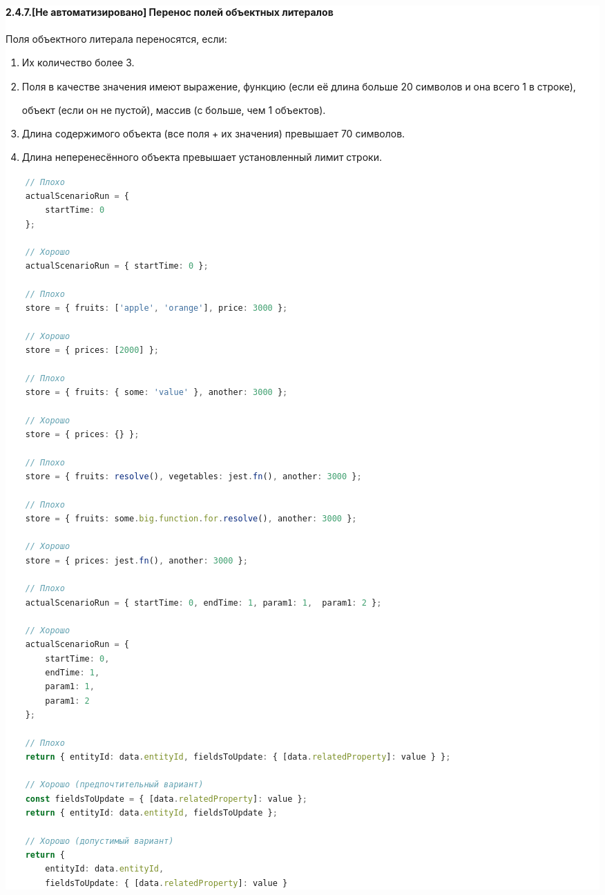 #### 2.4.7.\[Не автоматизировано\] Перенос полей объектных литералов

Поля объектного литерала переносятся, если:

1. Их количество более 3.
2. Поля в качестве значения имеют выражение, функцию \(если её длина больше 20 символов и она всего 1 в строке\),

   объект \(если он не пустой\), массив \(с больше, чем 1 объектов\).

3. Длина содержимого объекта \(все поля + их значения\) превышает 70 символов.
4. Длина неперенесённого объекта превышает установленный лимит строки.

```typescript
    // Плохо
    actualScenarioRun = {
        startTime: 0
    };

    // Хорошо
    actualScenarioRun = { startTime: 0 };

    // Плохо
    store = { fruits: ['apple', 'orange'], price: 3000 };

    // Хорошо
    store = { prices: [2000] };

    // Плохо
    store = { fruits: { some: 'value' }, another: 3000 };

    // Хорошо
    store = { prices: {} };

    // Плохо
    store = { fruits: resolve(), vegetables: jest.fn(), another: 3000 };

    // Плохо
    store = { fruits: some.big.function.for.resolve(), another: 3000 };

    // Хорошо
    store = { prices: jest.fn(), another: 3000 };

    // Плохо
    actualScenarioRun = { startTime: 0, endTime: 1, param1: 1,  param1: 2 };

    // Хорошо
    actualScenarioRun = { 
        startTime: 0,
        endTime: 1, 
        param1: 1,
        param1: 2
    };

    // Плохо
    return { entityId: data.entityId, fieldsToUpdate: { [data.relatedProperty]: value } };

    // Хорошо (предпочтительный вариант)    
    const fieldsToUpdate = { [data.relatedProperty]: value };
    return { entityId: data.entityId, fieldsToUpdate };

    // Хорошо (допустимый вариант)
    return { 
        entityId: data.entityId, 
        fieldsToUpdate: { [data.relatedProperty]: value } 
```